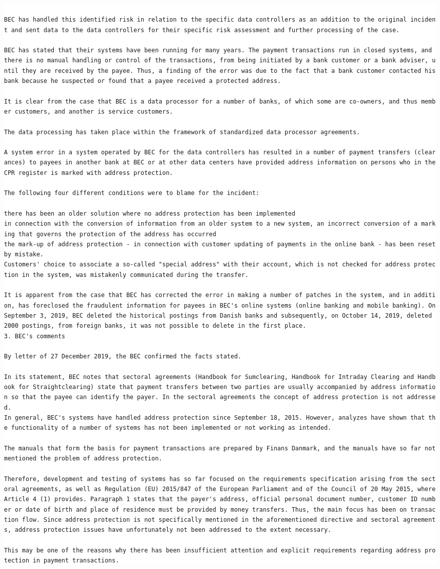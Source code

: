 ```

BEC has handled this identified risk in relation to the specific data controllers as an addition to the original incident and sent data to the data controllers for their specific risk assessment and further processing of the case.

BEC has stated that their systems have been running for many years. The payment transactions run in closed systems, and there is no manual handling or control of the transactions, from being initiated by a bank customer or a bank adviser, until they are received by the payee. Thus, a finding of the error was due to the fact that a bank customer contacted his bank because he suspected or found that a payee received a protected address.

It is clear from the case that BEC is a data processor for a number of banks, of which some are co-owners, and thus member customers, and another is service customers.

The data processing has taken place within the framework of standardized data processor agreements.

A system error in a system operated by BEC for the data controllers has resulted in a number of payment transfers (clearances) to payees in another bank at BEC or at other data centers have provided address information on persons who in the CPR register is marked with address protection.

The following four different conditions were to blame for the incident:

there has been an older solution where no address protection has been implemented
in connection with the conversion of information from an older system to a new system, an incorrect conversion of a marking that governs the protection of the address has occurred
the mark-up of address protection - in connection with customer updating of payments in the online bank - has been reset by mistake.
Customers' choice to associate a so-called "special address" with their account, which is not checked for address protection in the system, was mistakenly communicated during the transfer.

It is apparent from the case that BEC has corrected the error in making a number of patches in the system, and in addition, has foreclosed the fraudulent information for payees in BEC's online systems (online banking and mobile banking). On September 3, 2019, BEC deleted the historical postings from Danish banks and subsequently, on October 14, 2019, deleted 2000 postings, from foreign banks, it was not possible to delete in the first place.
3. BEC's comments

By letter of 27 December 2019, the BEC confirmed the facts stated.

In its statement, BEC notes that sectoral agreements (Handbook for Sumclearing, Handbook for Intraday Clearing and Handbook for Straightclearing) state that payment transfers between two parties are usually accompanied by address information so that the payee can identify the payer. In the sectoral agreements the concept of address protection is not addressed.
In general, BEC's systems have handled address protection since September 18, 2015. However, analyzes have shown that the functionality of a number of systems has not been implemented or not working as intended.

The manuals that form the basis for payment transactions are prepared by Finans Danmark, and the manuals have so far not mentioned the problem of address protection.

Therefore, development and testing of systems has so far focused on the requirements specification arising from the sectoral agreements, as well as Regulation (EU) 2015/847 of the European Parliament and of the Council of 20 May 2015, where Article 4 (1) provides. Paragraph 1 states that the payer's address, official personal document number, customer ID number or date of birth and place of residence must be provided by money transfers. Thus, the main focus has been on transaction flow. Since address protection is not specifically mentioned in the aforementioned directive and sectoral agreements, address protection issues have unfortunately not been addressed to the extent necessary.

This may be one of the reasons why there has been insufficient attention and explicit requirements regarding address protection in payment transactions.

```